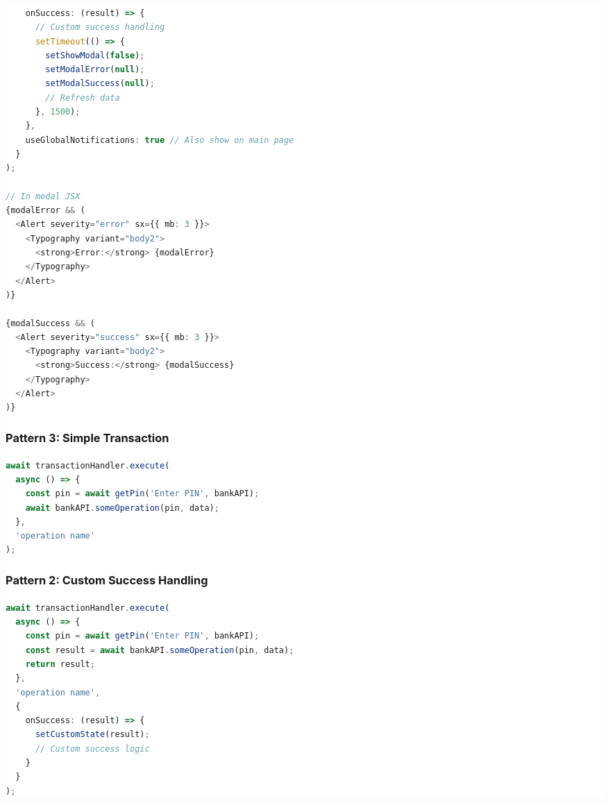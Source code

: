```typescript
    onSuccess: (result) => {
      // Custom success handling
      setTimeout(() => {
        setShowModal(false);
        setModalError(null);
        setModalSuccess(null);
        // Refresh data
      }, 1500);
    },
    useGlobalNotifications: true // Also show on main page
  }
);

// In modal JSX
{modalError && (
  <Alert severity="error" sx={{ mb: 3 }}>
    <Typography variant="body2">
      <strong>Error:</strong> {modalError}
    </Typography>
  </Alert>
)}

{modalSuccess && (
  <Alert severity="success" sx={{ mb: 3 }}>
    <Typography variant="body2">
      <strong>Success:</strong> {modalSuccess}
    </Typography>
  </Alert>
)}
```

### Pattern 3: Simple Transaction
```typescript
await transactionHandler.execute(
  async () => {
    const pin = await getPin('Enter PIN', bankAPI);
    await bankAPI.someOperation(pin, data);
  },
  'operation name'
);
```

### Pattern 2: Custom Success Handling
```typescript
await transactionHandler.execute(
  async () => {
    const pin = await getPin('Enter PIN', bankAPI);
    const result = await bankAPI.someOperation(pin, data);
    return result;
  },
  'operation name',
  {
    onSuccess: (result) => {
      setCustomState(result);
      // Custom success logic
    }
  }
);
```
